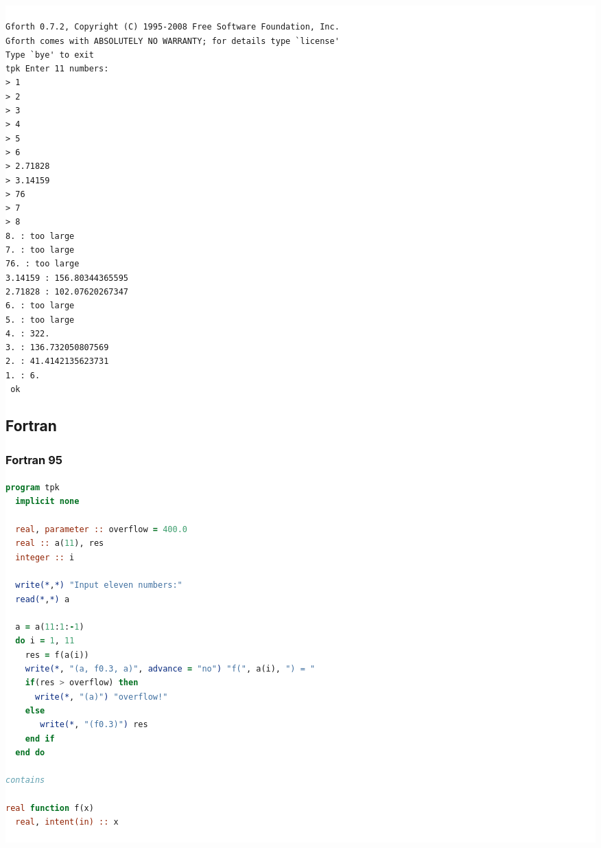 ```txt

Gforth 0.7.2, Copyright (C) 1995-2008 Free Software Foundation, Inc.
Gforth comes with ABSOLUTELY NO WARRANTY; for details type `license'
Type `bye' to exit
tpk Enter 11 numbers:
> 1 
> 2 
> 3 
> 4 
> 5 
> 6 
> 2.71828 
> 3.14159 
> 76 
> 7 
> 8 
8. : too large
7. : too large
76. : too large
3.14159 : 156.80344365595 
2.71828 : 102.07620267347 
6. : too large
5. : too large
4. : 322. 
3. : 136.732050807569 
2. : 41.4142135623731 
1. : 6. 
 ok
```



## Fortran


### Fortran 95

```fortran
program tpk
  implicit none
  
  real, parameter :: overflow = 400.0
  real :: a(11), res
  integer :: i
 
  write(*,*) "Input eleven numbers:"
  read(*,*) a
 
  a = a(11:1:-1)
  do i = 1, 11
    res = f(a(i))
    write(*, "(a, f0.3, a)", advance = "no") "f(", a(i), ") = "
    if(res > overflow) then
      write(*, "(a)") "overflow!"
    else
       write(*, "(f0.3)") res
    end if
  end do  
      
contains

real function f(x)
  real, intent(in) :: x
  
```